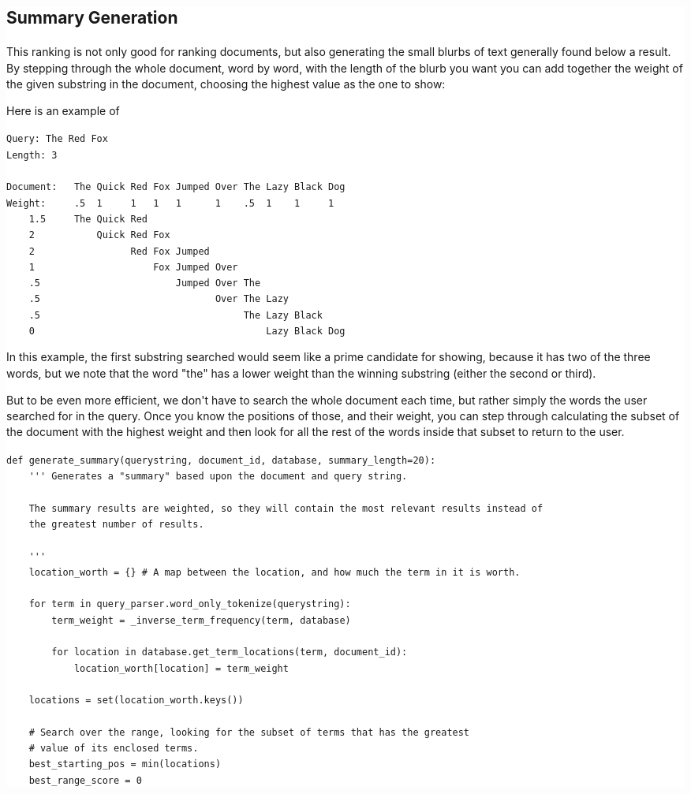 Summary Generation
------------------

This ranking is not only good for ranking documents, but also generating the
small blurbs of text generally found below a result. By stepping through the 
whole document, word by word, with the length of the blurb you want you can 
add together the weight of the given substring in the document, choosing the
highest value as the one to show:

Here is an example of

	Query: The Red Fox
	Length: 3

	Document:	The Quick Red Fox Jumped Over The Lazy Black Dog
	Weight:		.5  1     1   1   1      1    .5  1    1     1
		1.5		The Quick Red
		2		    Quick Red Fox
		2		          Red Fox Jumped
		1		              Fox Jumped Over
		.5		                  Jumped Over The
		.5		                         Over The Lazy
		.5		                              The Lazy Black
		0		                                  Lazy Black Dog

In this example, the first substring searched would seem like a prime candidate
for showing, because it has two of the three words, but we note that the word 
"the" has a lower weight than the winning substring (either the second or third).

But to be even more efficient, we don't have to search the whole document each 
time, but rather simply the words the user searched for in the query. Once you 
know the positions of those, and their weight, you can step through calculating
the subset of the document with the highest weight and then look for all the 
rest of the words inside that subset to return to the user.

	def generate_summary(querystring, document_id, database, summary_length=20):
		''' Generates a "summary" based upon the document and query string. 
	
		The summary results are weighted, so they will contain the most relevant results instead of 
		the greatest number of results.
	
		'''
		location_worth = {} # A map between the location, and how much the term in it is worth.
	
		for term in query_parser.word_only_tokenize(querystring):
			term_weight = _inverse_term_frequency(term, database)
		
			for location in database.get_term_locations(term, document_id):
				location_worth[location] = term_weight
	
		locations = set(location_worth.keys())
	
		# Search over the range, looking for the subset of terms that has the greatest
		# value of its enclosed terms.
		best_starting_pos = min(locations)
		best_range_score = 0
	